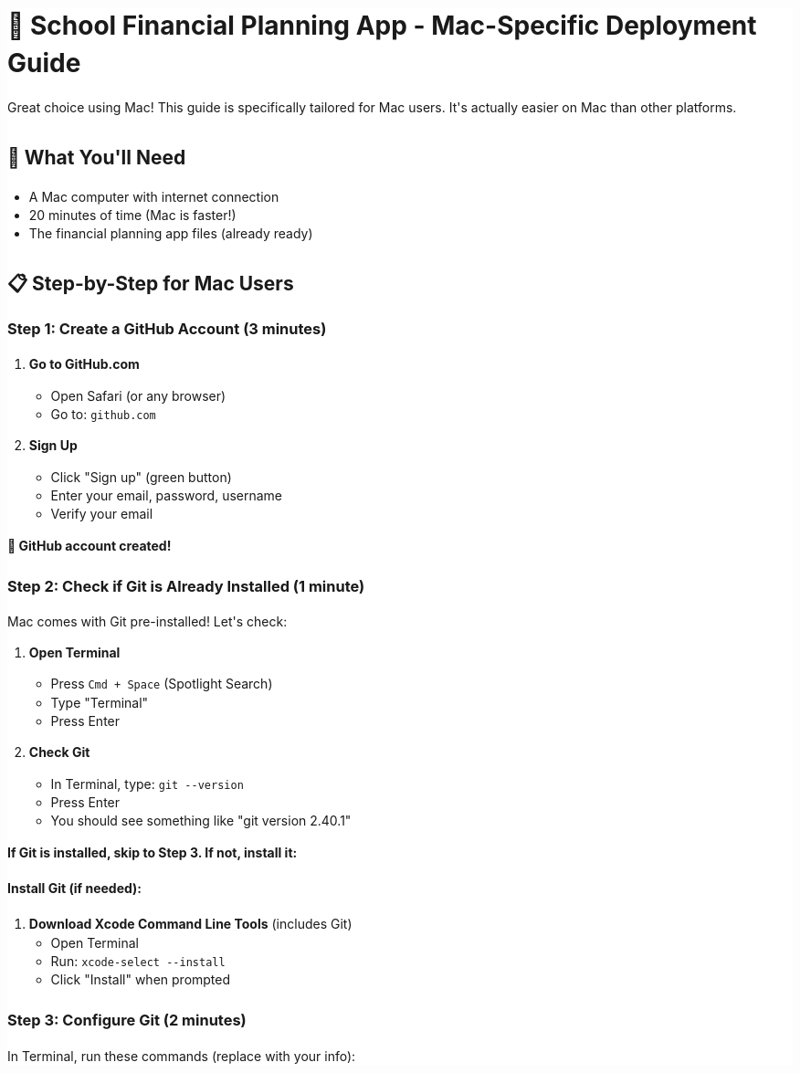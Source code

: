 # 🍎 School Financial Planning App - Mac-Specific Deployment Guide

Great choice using Mac! This guide is specifically tailored for Mac users. It's actually easier on Mac than other platforms.

## 🎯 What You'll Need

- A Mac computer with internet connection
- 20 minutes of time (Mac is faster!)
- The financial planning app files (already ready)

## 📋 Step-by-Step for Mac Users

### Step 1: Create a GitHub Account (3 minutes)

1. **Go to GitHub.com**
   - Open Safari (or any browser)
   - Go to: `github.com`

2. **Sign Up**
   - Click "Sign up" (green button)
   - Enter your email, password, username
   - Verify your email

**🎉 GitHub account created!**

### Step 2: Check if Git is Already Installed (1 minute)

Mac comes with Git pre-installed! Let's check:

1. **Open Terminal**
   - Press `Cmd + Space` (Spotlight Search)
   - Type "Terminal"
   - Press Enter

2. **Check Git**
   - In Terminal, type: `git --version`
   - Press Enter
   - You should see something like "git version 2.40.1"

**If Git is installed, skip to Step 3. If not, install it:**

#### Install Git (if needed):
1. **Download Xcode Command Line Tools** (includes Git)
   - Open Terminal
   - Run: `xcode-select --install`
   - Click "Install" when prompted

### Step 3: Configure Git (2 minutes)

In Terminal, run these commands (replace with your info):
